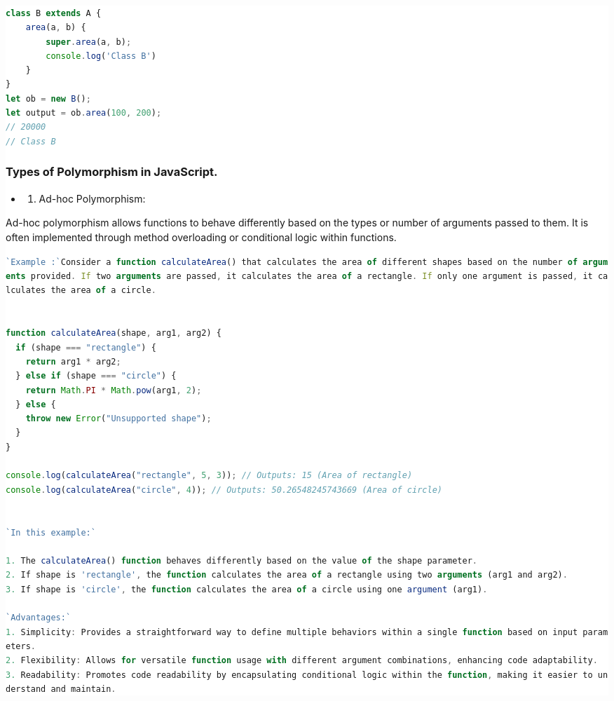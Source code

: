 ```js
class B extends A {
	area(a, b) {
		super.area(a, b);
		console.log('Class B')
	}
}
let ob = new B();
let output = ob.area(100, 200);
// 20000
// Class B
```

### Types of Polymorphism in JavaScript.

- 1. Ad-hoc Polymorphism:

Ad-hoc polymorphism allows functions to behave differently based on the types or number of arguments passed to them. It is often implemented through method overloading or conditional logic within functions.

```js
`Example :`Consider a function calculateArea() that calculates the area of different shapes based on the number of arguments provided. If two arguments are passed, it calculates the area of a rectangle. If only one argument is passed, it calculates the area of a circle.


function calculateArea(shape, arg1, arg2) {
  if (shape === "rectangle") {
    return arg1 * arg2;
  } else if (shape === "circle") {
    return Math.PI * Math.pow(arg1, 2);
  } else {
    throw new Error("Unsupported shape");
  }
}

console.log(calculateArea("rectangle", 5, 3)); // Outputs: 15 (Area of rectangle)
console.log(calculateArea("circle", 4)); // Outputs: 50.26548245743669 (Area of circle)


`In this example:`

1. The calculateArea() function behaves differently based on the value of the shape parameter.
2. If shape is 'rectangle', the function calculates the area of a rectangle using two arguments (arg1 and arg2).
3. If shape is 'circle', the function calculates the area of a circle using one argument (arg1).

`Advantages:`
1. Simplicity: Provides a straightforward way to define multiple behaviors within a single function based on input parameters.
2. Flexibility: Allows for versatile function usage with different argument combinations, enhancing code adaptability.
3. Readability: Promotes code readability by encapsulating conditional logic within the function, making it easier to understand and maintain.
```
